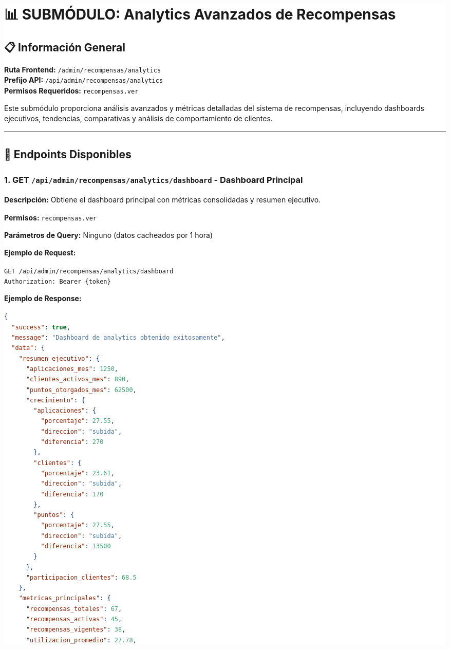 # 📊 SUBMÓDULO: Analytics Avanzados de Recompensas

## 📋 Información General

**Ruta Frontend:** `/admin/recompensas/analytics`  
**Prefijo API:** `/api/admin/recompensas/analytics`  
**Permisos Requeridos:** `recompensas.ver`

Este submódulo proporciona análisis avanzados y métricas detalladas del sistema de recompensas, incluyendo dashboards ejecutivos, tendencias, comparativas y análisis de comportamiento de clientes.

---

## 🔗 Endpoints Disponibles

### 1. **GET** `/api/admin/recompensas/analytics/dashboard` - Dashboard Principal

**Descripción:** Obtiene el dashboard principal con métricas consolidadas y resumen ejecutivo.

**Permisos:** `recompensas.ver`

**Parámetros de Query:** Ninguno (datos cacheados por 1 hora)

**Ejemplo de Request:**
```bash
GET /api/admin/recompensas/analytics/dashboard
Authorization: Bearer {token}
```

**Ejemplo de Response:**
```json
{
  "success": true,
  "message": "Dashboard de analytics obtenido exitosamente",
  "data": {
    "resumen_ejecutivo": {
      "aplicaciones_mes": 1250,
      "clientes_activos_mes": 890,
      "puntos_otorgados_mes": 62500,
      "crecimiento": {
        "aplicaciones": {
          "porcentaje": 27.55,
          "direccion": "subida",
          "diferencia": 270
        },
        "clientes": {
          "porcentaje": 23.61,
          "direccion": "subida",
          "diferencia": 170
        },
        "puntos": {
          "porcentaje": 27.55,
          "direccion": "subida",
          "diferencia": 13500
        }
      },
      "participacion_clientes": 68.5
    },
    "metricas_principales": {
      "recompensas_totales": 67,
      "recompensas_activas": 45,
      "recompensas_vigentes": 38,
      "utilizacion_promedio": 27.78,
```